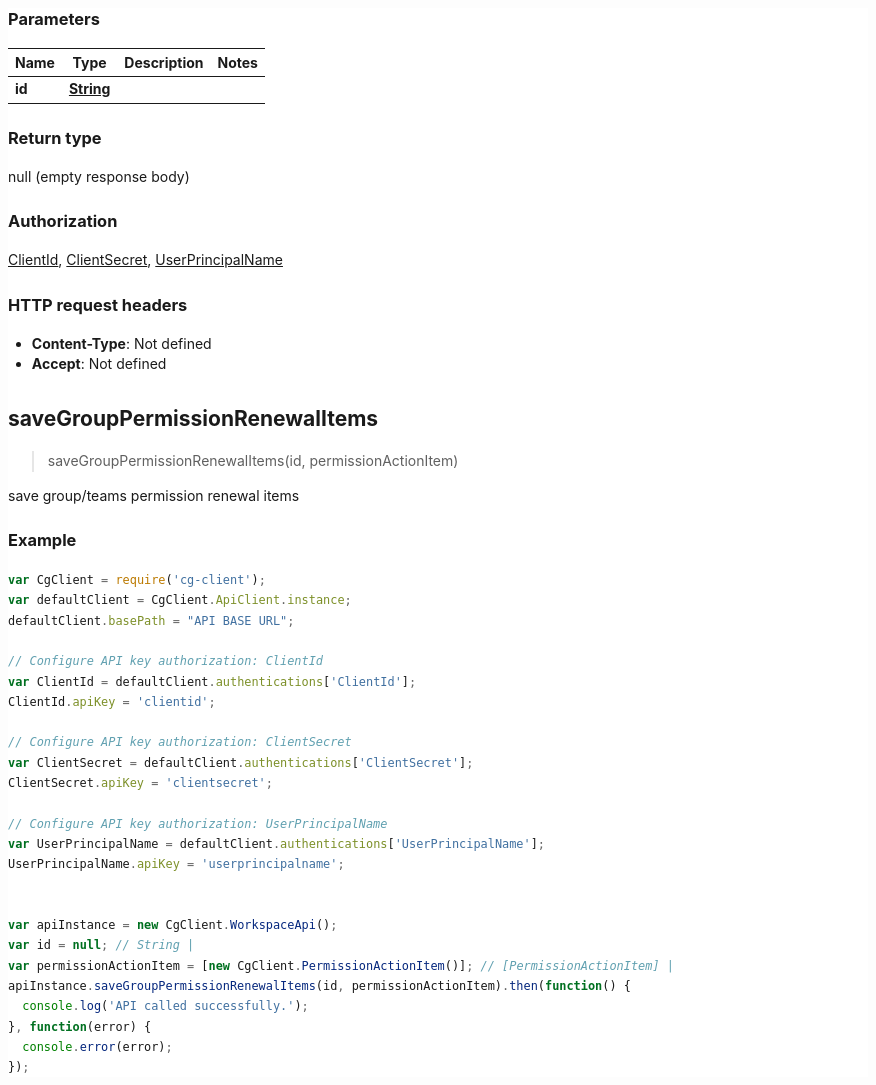 ### Parameters



Name | Type | Description  | Notes
------------- | ------------- | ------------- | -------------
 **id** | [**String**](.md)|  | 

### Return type

null (empty response body)

### Authorization

[ClientId](../README.md#ClientId), [ClientSecret](../README.md#ClientSecret), [UserPrincipalName](../README.md#UserPrincipalName)

### HTTP request headers

- **Content-Type**: Not defined
- **Accept**: Not defined


## saveGroupPermissionRenewalItems

> saveGroupPermissionRenewalItems(id, permissionActionItem)

save group/teams permission renewal items

### Example

```javascript
var CgClient = require('cg-client');
var defaultClient = CgClient.ApiClient.instance;
defaultClient.basePath = "API BASE URL";

// Configure API key authorization: ClientId
var ClientId = defaultClient.authentications['ClientId'];
ClientId.apiKey = 'clientid';

// Configure API key authorization: ClientSecret
var ClientSecret = defaultClient.authentications['ClientSecret'];
ClientSecret.apiKey = 'clientsecret';

// Configure API key authorization: UserPrincipalName
var UserPrincipalName = defaultClient.authentications['UserPrincipalName'];
UserPrincipalName.apiKey = 'userprincipalname';


var apiInstance = new CgClient.WorkspaceApi();
var id = null; // String | 
var permissionActionItem = [new CgClient.PermissionActionItem()]; // [PermissionActionItem] | 
apiInstance.saveGroupPermissionRenewalItems(id, permissionActionItem).then(function() {
  console.log('API called successfully.');
}, function(error) {
  console.error(error);
});

```
